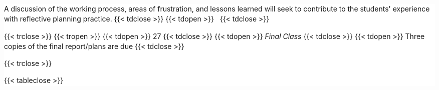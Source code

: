 A discussion of the working process, areas of frustration, and lessons learned will seek to contribute to the students' experience with reflective planning practice.
{{< tdclose >}}
{{< tdopen >}}
 
{{< tdclose >}}

{{< trclose >}}
{{< tropen >}}
{{< tdopen >}}
27
{{< tdclose >}}
{{< tdopen >}}
_Final Class_
{{< tdclose >}}
{{< tdopen >}}
Three copies of the final report/plans are due
{{< tdclose >}}

{{< trclose >}}

{{< tableclose >}}